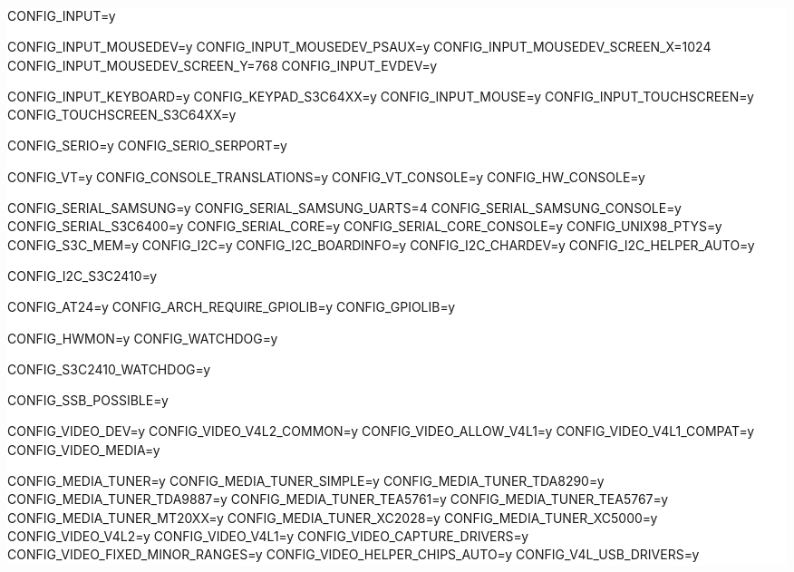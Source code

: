 CONFIG_INPUT=y

CONFIG_INPUT_MOUSEDEV=y
CONFIG_INPUT_MOUSEDEV_PSAUX=y
CONFIG_INPUT_MOUSEDEV_SCREEN_X=1024
CONFIG_INPUT_MOUSEDEV_SCREEN_Y=768
CONFIG_INPUT_EVDEV=y

CONFIG_INPUT_KEYBOARD=y
CONFIG_KEYPAD_S3C64XX=y
CONFIG_INPUT_MOUSE=y
CONFIG_INPUT_TOUCHSCREEN=y
CONFIG_TOUCHSCREEN_S3C64XX=y

CONFIG_SERIO=y
CONFIG_SERIO_SERPORT=y

CONFIG_VT=y
CONFIG_CONSOLE_TRANSLATIONS=y
CONFIG_VT_CONSOLE=y
CONFIG_HW_CONSOLE=y

CONFIG_SERIAL_SAMSUNG=y
CONFIG_SERIAL_SAMSUNG_UARTS=4
CONFIG_SERIAL_SAMSUNG_CONSOLE=y
CONFIG_SERIAL_S3C6400=y
CONFIG_SERIAL_CORE=y
CONFIG_SERIAL_CORE_CONSOLE=y
CONFIG_UNIX98_PTYS=y
CONFIG_S3C_MEM=y
CONFIG_I2C=y
CONFIG_I2C_BOARDINFO=y
CONFIG_I2C_CHARDEV=y
CONFIG_I2C_HELPER_AUTO=y

CONFIG_I2C_S3C2410=y

CONFIG_AT24=y
CONFIG_ARCH_REQUIRE_GPIOLIB=y
CONFIG_GPIOLIB=y

CONFIG_HWMON=y
CONFIG_WATCHDOG=y

CONFIG_S3C2410_WATCHDOG=y

CONFIG_SSB_POSSIBLE=y

CONFIG_VIDEO_DEV=y
CONFIG_VIDEO_V4L2_COMMON=y
CONFIG_VIDEO_ALLOW_V4L1=y
CONFIG_VIDEO_V4L1_COMPAT=y
CONFIG_VIDEO_MEDIA=y

CONFIG_MEDIA_TUNER=y
CONFIG_MEDIA_TUNER_SIMPLE=y
CONFIG_MEDIA_TUNER_TDA8290=y
CONFIG_MEDIA_TUNER_TDA9887=y
CONFIG_MEDIA_TUNER_TEA5761=y
CONFIG_MEDIA_TUNER_TEA5767=y
CONFIG_MEDIA_TUNER_MT20XX=y
CONFIG_MEDIA_TUNER_XC2028=y
CONFIG_MEDIA_TUNER_XC5000=y
CONFIG_VIDEO_V4L2=y
CONFIG_VIDEO_V4L1=y
CONFIG_VIDEO_CAPTURE_DRIVERS=y
CONFIG_VIDEO_FIXED_MINOR_RANGES=y
CONFIG_VIDEO_HELPER_CHIPS_AUTO=y
CONFIG_V4L_USB_DRIVERS=y